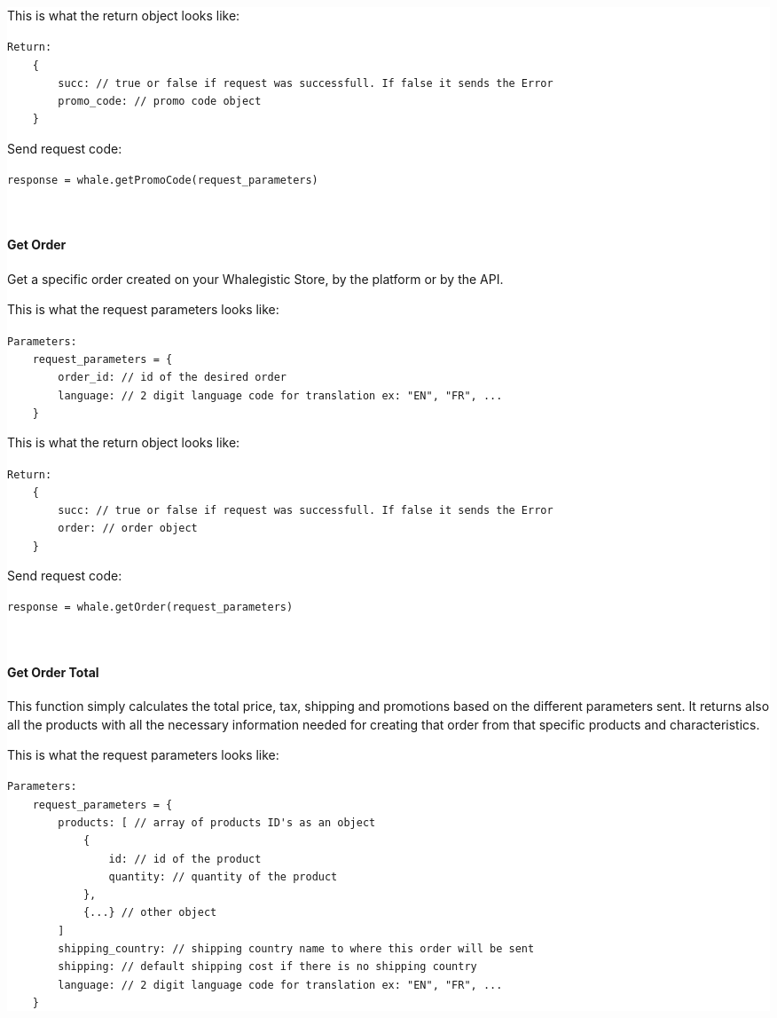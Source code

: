 This is what the return object looks like:

	Return:
		{
			succ: // true or false if request was successfull. If false it sends the Error
			promo_code: // promo code object
		}

Send request code:

	response = whale.getPromoCode(request_parameters)

<br>

#### Get Order

Get a specific order created on your Whalegistic Store, by the platform or by the API.

This is what the request parameters looks like:

	Parameters:
		request_parameters = {
			order_id: // id of the desired order
			language: // 2 digit language code for translation ex: "EN", "FR", ...
		}

This is what the return object looks like:

	Return:
		{
			succ: // true or false if request was successfull. If false it sends the Error
			order: // order object
		}

Send request code:

	response = whale.getOrder(request_parameters)

<br>

#### Get Order Total

This function simply calculates the total price, tax, shipping and promotions based on the different parameters sent. It returns also all the products with all the necessary information needed for creating that order from that specific products and characteristics.

This is what the request parameters looks like:

	Parameters:
		request_parameters = {
			products: [ // array of products ID's as an object
				{
					id: // id of the product
					quantity: // quantity of the product
				}, 
				{...} // other object
			]
			shipping_country: // shipping country name to where this order will be sent
			shipping: // default shipping cost if there is no shipping country
			language: // 2 digit language code for translation ex: "EN", "FR", ...
		}
